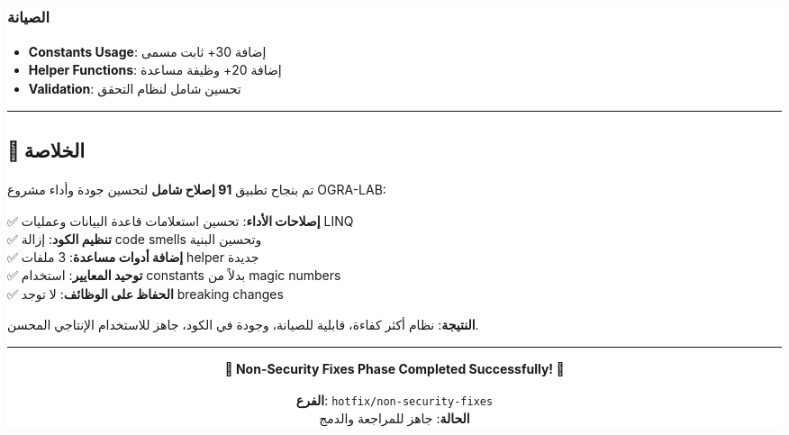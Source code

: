 ### الصيانة
- **Constants Usage**: إضافة 30+ ثابت مسمى
- **Helper Functions**: إضافة 20+ وظيفة مساعدة
- **Validation**: تحسين شامل لنظام التحقق

---

## 🎯 الخلاصة

تم بنجاح تطبيق **91 إصلاح شامل** لتحسين جودة وأداء مشروع OGRA-LAB:

✅ **إصلاحات الأداء**: تحسين استعلامات قاعدة البيانات وعمليات LINQ  
✅ **تنظيم الكود**: إزالة code smells وتحسين البنية  
✅ **إضافة أدوات مساعدة**: 3 ملفات helper جديدة  
✅ **توحيد المعايير**: استخدام constants بدلاً من magic numbers  
✅ **الحفاظ على الوظائف**: لا توجد breaking changes  

**النتيجة**: نظام أكثر كفاءة، قابلية للصيانة، وجودة في الكود، جاهز للاستخدام الإنتاجي المحسن.

---

<div align="center">

**🔧 Non-Security Fixes Phase Completed Successfully! 🚀**

**الفرع**: `hotfix/non-security-fixes`  
**الحالة**: جاهز للمراجعة والدمج  

</div>
